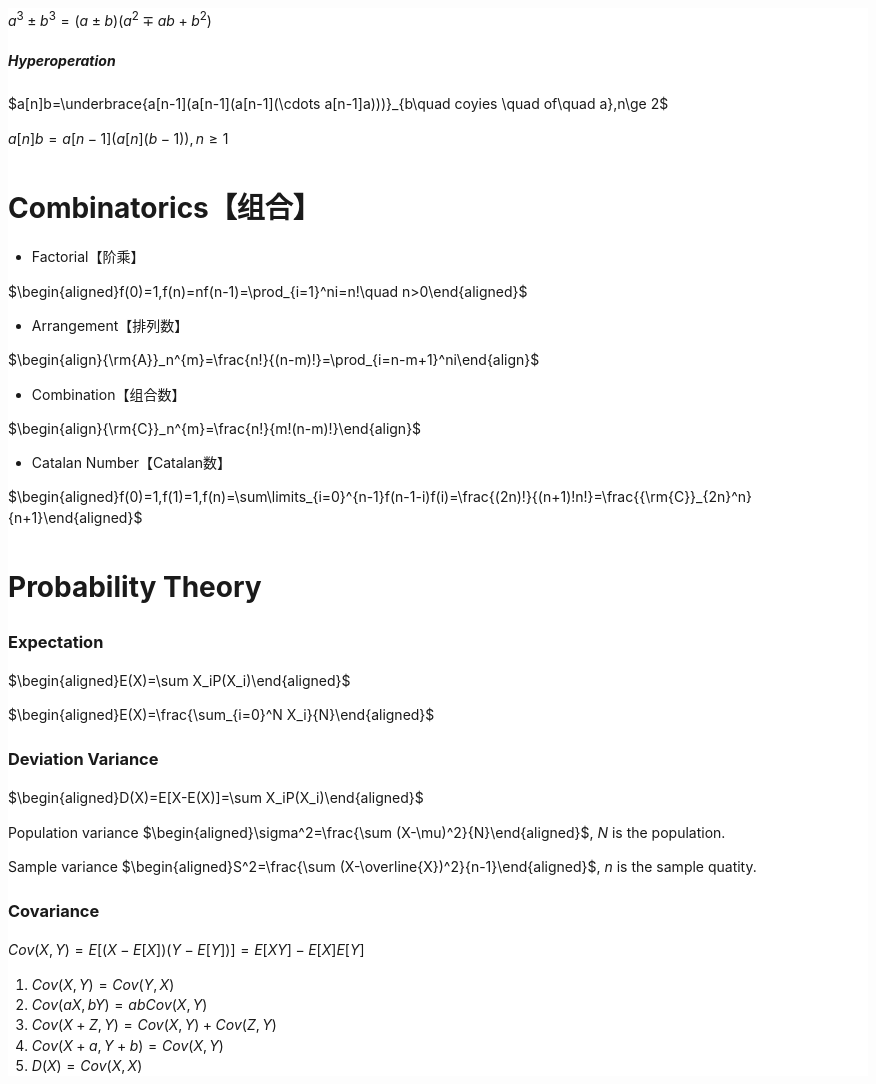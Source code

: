 $a^3\pm b^3=(a\pm b)(a^2\mp ab+b^2)$



##### Hyperoperation

$a[n]b=\underbrace{a[n-1](a[n-1](a[n-1](\cdots a[n-1]a)))}_{b\quad coyies \quad of\quad a},n\ge 2$

$a[n]b=a[n-1](a[n](b-1)),n\ge 1$





# Combinatorics【组合】



* Factorial【阶乘】

$\begin{aligned}f(0)=1,f(n)=nf(n-1)=\prod_{i=1}^ni=n!\quad n>0\end{aligned}$

* Arrangement【排列数】

$\begin{align}{\rm{A}}_n^{m}=\frac{n!}{(n-m)!}=\prod_{i=n-m+1}^ni\end{align}$

* Combination【组合数】

$\begin{align}{\rm{C}}_n^{m}=\frac{n!}{m!(n-m)!}\end{align}$

* Catalan Number【Catalan数】

$\begin{aligned}f(0)=1,f(1)=1,f(n)=\sum\limits_{i=0}^{n-1}f(n-1-i)f(i)=\frac{(2n)!}{(n+1)!n!}=\frac{{\rm{C}}_{2n}^n}{n+1}\end{aligned}$



# Probability Theory

### Expectation

$\begin{aligned}E(X)=\sum X_iP(X_i)\end{aligned}$

$\begin{aligned}E(X)=\frac{\sum_{i=0}^N X_i}{N}\end{aligned}$

### Deviation Variance

$\begin{aligned}D(X)=E[X-E(X)]=\sum X_iP(X_i)\end{aligned}$

Population variance $\begin{aligned}\sigma^2=\frac{\sum (X-\mu)^2}{N}\end{aligned}$, $N$ is the population.

Sample variance $\begin{aligned}S^2=\frac{\sum (X-\overline{X})^2}{n-1}\end{aligned}$, $n$ is the sample quatity.

### Covariance

$Cov(X,Y)=E[(X-E[X])(Y-E[Y])]=E[XY]-E[X]E[Y]$


1. $Cov(X,Y)=Cov(Y,X)$
2. $Cov(aX,bY)=abCov(X,Y)$
3. $Cov(X+Z,Y)=Cov(X,Y)+Cov(Z,Y)$
4. $Cov(X+a,Y+b)=Cov(X,Y)$
5. $D(X)=Cov(X,X)$
